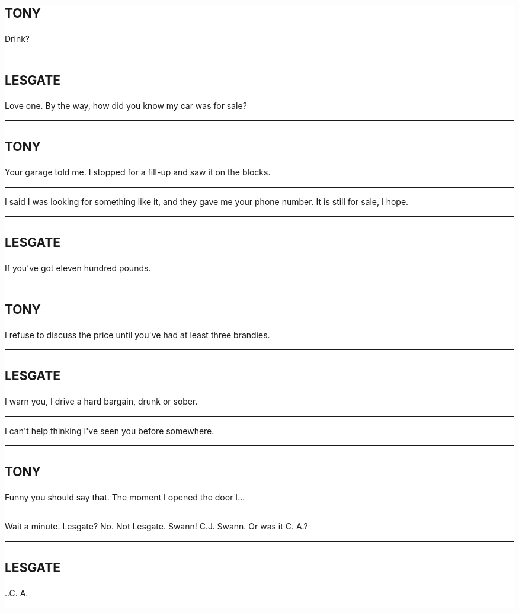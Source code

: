 
## TONY
Drink?

---

## LESGATE
Love one. By the way, how did you know my car was for sale?

---

## TONY
Your garage told me. I stopped for a fill-up and saw it on the blocks.

---

I said I was looking for something like it, and they gave me your phone number. It is still for sale, I hope.

---

## LESGATE
If you’ve got eleven hundred pounds.

---

## TONY
I refuse to discuss the price until you've had at least three brandies.

---

## LESGATE
I warn you, I drive a hard bargain, drunk or sober. 

---

I can't help thinking I've seen you before somewhere.

---

## TONY
Funny you should say that. The moment I opened the door I... 

---

Wait a minute. Lesgate? No. Not Lesgate. Swann! C.J. Swann. Or was it C. A.?

---

## LESGATE
..C. A.

---